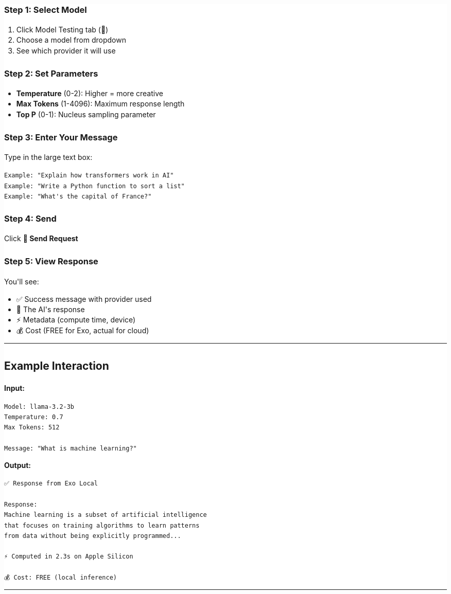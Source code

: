 ### Step 1: Select Model
1. Click Model Testing tab (🤖)
2. Choose a model from dropdown
3. See which provider it will use

### Step 2: Set Parameters
- **Temperature** (0-2): Higher = more creative
- **Max Tokens** (1-4096): Maximum response length
- **Top P** (0-1): Nucleus sampling parameter

### Step 3: Enter Your Message
Type in the large text box:
```
Example: "Explain how transformers work in AI"
Example: "Write a Python function to sort a list"
Example: "What's the capital of France?"
```

### Step 4: Send
Click **🚀 Send Request**

### Step 5: View Response
You'll see:
- ✅ Success message with provider used
- 📝 The AI's response
- ⚡ Metadata (compute time, device)
- 💰 Cost (FREE for Exo, actual for cloud)

---

## Example Interaction

**Input:**
```
Model: llama-3.2-3b
Temperature: 0.7
Max Tokens: 512

Message: "What is machine learning?"
```

**Output:**
```
✅ Response from Exo Local

Response:
Machine learning is a subset of artificial intelligence 
that focuses on training algorithms to learn patterns 
from data without being explicitly programmed...

⚡ Computed in 2.3s on Apple Silicon

💰 Cost: FREE (local inference)
```

---